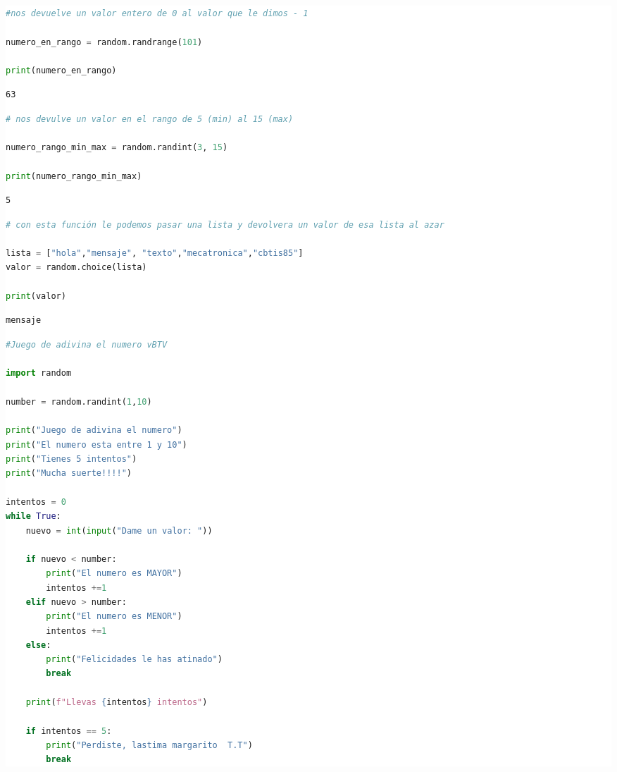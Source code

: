 ```python
#nos devuelve un valor entero de 0 al valor que le dimos - 1

numero_en_rango = random.randrange(101)

print(numero_en_rango)
```

    63

```python
# nos devulve un valor en el rango de 5 (min) al 15 (max)

numero_rango_min_max = random.randint(3, 15)

print(numero_rango_min_max)
```

    5

```python
# con esta función le podemos pasar una lista y devolvera un valor de esa lista al azar

lista = ["hola","mensaje", "texto","mecatronica","cbtis85"]
valor = random.choice(lista)

print(valor)
```

    mensaje

```python
#Juego de adivina el numero vBTV

import random

number = random.randint(1,10)

print("Juego de adivina el numero")
print("El numero esta entre 1 y 10")
print("Tienes 5 intentos")
print("Mucha suerte!!!!")

intentos = 0
while True:
    nuevo = int(input("Dame un valor: "))

    if nuevo < number:
        print("El numero es MAYOR")
        intentos +=1
    elif nuevo > number:
        print("El numero es MENOR")
        intentos +=1
    else:
        print("Felicidades le has atinado")
        break

    print(f"Llevas {intentos} intentos")

    if intentos == 5:
        print("Perdiste, lastima margarito  T.T")
        break
```
